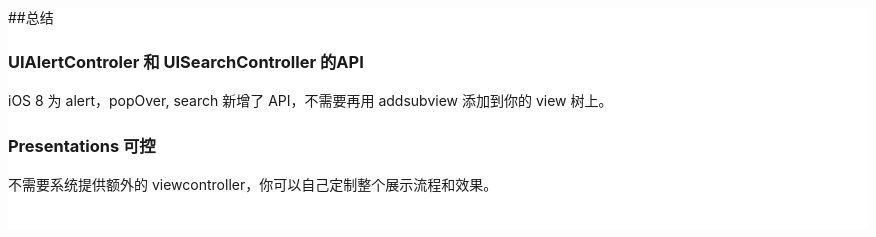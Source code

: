 ##总结
### UIAlertControler 和 UISearchController 的API
iOS 8  为 alert，popOver, search 新增了 API，不需要再用 addsubview 添加到你的 view 树上。

### Presentations 可控
不需要系统提供额外的 viewcontroller，你可以自己定制整个展示流程和效果。



  



   